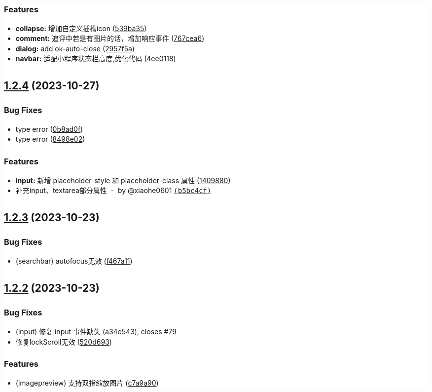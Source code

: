 ### Features

* **collapse:** 增加自定义插槽icon ([539ba35](https://github.com/yang1206/uniapp-nutui/commit/539ba35fd48506a21faa84af9b30b115f2870485))
* **comment:** 追评中若是有图片的话，增加响应事件 ([767cea6](https://github.com/yang1206/uniapp-nutui/commit/767cea6f7208a314e6fad0e98be73e4441aa223e))
* **dialog:** add ok-auto-close ([2957f5a](https://github.com/yang1206/uniapp-nutui/commit/2957f5a98c9f11513c92a511b26bf7afa8807d43))
* **navbar:** 适配小程序状态栏高度,优化代码 ([4ee0118](https://github.com/yang1206/uniapp-nutui/commit/4ee01186d6ac60ce211464dcb2e833b9eff7933f))

## [1.2.4](https://github.com/yang1206/uniapp-nutui/compare/v1.2.3...v1.2.4) (2023-10-27)

### Bug Fixes

* type error ([0b8ad0f](https://github.com/yang1206/uniapp-nutui/commit/0b8ad0f96d2d7b403023622ea0794e4b141466a7))
* type error ([8498e02](https://github.com/yang1206/uniapp-nutui/commit/8498e02011786a9638ee2ebbb9a237de7eb5e449))

### Features

* **input:** 新增 placeholder-style 和 placeholder-class 属性 ([1409880](https://github.com/yang1206/uniapp-nutui/commit/14098807bdb90026d179eb24c739b4f854eeaf72))
* 补充input、textarea部分属性 &nbsp;-&nbsp; by @xiaohe0601 [<samp>(b5bc4cf)</samp>](https://github.com/nutui-uniapp/nutui-uniapp/commit/b5bc4cf)

## [1.2.3](https://github.com/yang1206/uniapp-nutui/compare/v1.2.2...v1.2.3) (2023-10-23)

### Bug Fixes

* (searchbar) autofocus无效 ([f467a11](https://github.com/yang1206/uniapp-nutui/commit/f467a111337bafcc4963d5fa7a4238de797f46e0))

## [1.2.2](https://github.com/yang1206/uniapp-nutui/compare/v1.2.1...v1.2.2) (2023-10-23)

### Bug Fixes

* (input) 修复 input 事件缺失 ([a34e543](https://github.com/yang1206/uniapp-nutui/commit/a34e543a7ae37ff1d0fad1cee06e79be8f868ecf)), closes [#79](https://github.com/yang1206/uniapp-nutui/issues/79)
* 修复lockScroll无效 ([520d693](https://github.com/yang1206/uniapp-nutui/commit/520d6939639d76871255b1953ecbbf8045d2318d))

### Features

* (imagepreview) 支持双指缩放图片 ([c7a9a90](https://github.com/yang1206/uniapp-nutui/commit/c7a9a9073fdc017ce93ddc47825c2290b53e34e7))
